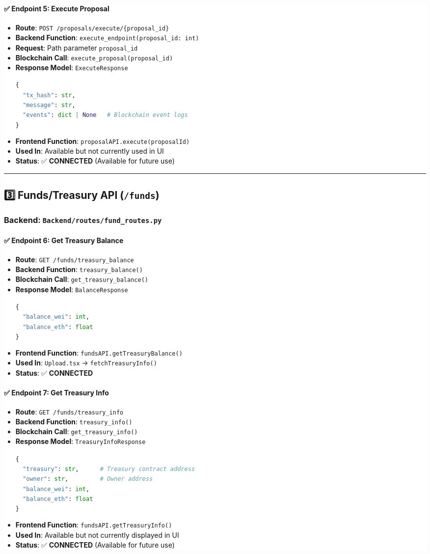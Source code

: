 #### ✅ Endpoint 5: Execute Proposal
- **Route**: `POST /proposals/execute/{proposal_id}`
- **Backend Function**: `execute_endpoint(proposal_id: int)`
- **Request**: Path parameter `proposal_id`
- **Blockchain Call**: `execute_proposal(proposal_id)`
- **Response Model**: `ExecuteResponse`
  ```python
  {
    "tx_hash": str,
    "message": str,
    "events": dict | None   # Blockchain event logs
  }
  ```
- **Frontend Function**: `proposalAPI.execute(proposalId)`
- **Used In**: Available but not currently used in UI
- **Status**: ✅ **CONNECTED** (Available for future use)

---

## 3️⃣ Funds/Treasury API (`/funds`)

### Backend: `Backend/routes/fund_routes.py`

#### ✅ Endpoint 6: Get Treasury Balance
- **Route**: `GET /funds/treasury_balance`
- **Backend Function**: `treasury_balance()`
- **Blockchain Call**: `get_treasury_balance()`
- **Response Model**: `BalanceResponse`
  ```python
  {
    "balance_wei": int,
    "balance_eth": float
  }
  ```
- **Frontend Function**: `fundsAPI.getTreasuryBalance()`
- **Used In**: `Upload.tsx` → `fetchTreasuryInfo()`
- **Status**: ✅ **CONNECTED**

#### ✅ Endpoint 7: Get Treasury Info
- **Route**: `GET /funds/treasury_info`
- **Backend Function**: `treasury_info()`
- **Blockchain Call**: `get_treasury_info()`
- **Response Model**: `TreasuryInfoResponse`
  ```python
  {
    "treasury": str,      # Treasury contract address
    "owner": str,         # Owner address
    "balance_wei": int,
    "balance_eth": float
  }
  ```
- **Frontend Function**: `fundsAPI.getTreasuryInfo()`
- **Used In**: Available but not currently displayed in UI
- **Status**: ✅ **CONNECTED** (Available for future use)
